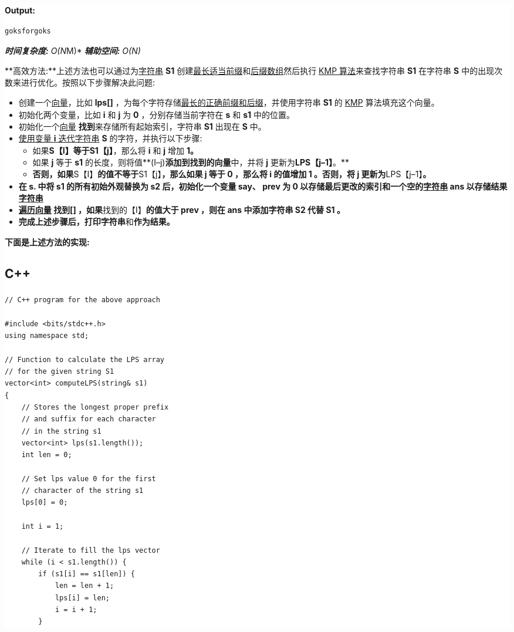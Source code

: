 **Output:** 

```
goksforgoks
```

***时间复杂度:** O(N*M)*
***辅助空间:** O(N)*

**高效方法:**上述方法也可以通过为[字符串](https://www.geeksforgeeks.org/category/data-structures/c-strings/) **S1** 创建[最长适当前缀](https://www.geeksforgeeks.org/longest-prefix-also-suffix/)和[后缀数组](https://www.geeksforgeeks.org/suffix-array-set-1-introduction/)然后执行 [KMP 算法](https://www.geeksforgeeks.org/searching-for-patterns-set-2-kmp-algorithm/)来查找字符串 **S1** 在字符串 **S** 中的出现次数来进行优化。按照以下步骤解决此问题:

*   创建一个[向量](https://www.geeksforgeeks.org/vector-in-cpp-stl/)，比如 **lps[]** ，为每个字符存储[最长的正确前缀和后缀](https://www.geeksforgeeks.org/longest-prefix-also-suffix/)，并使用字符串 **S1** 的 [KMP](https://www.geeksforgeeks.org/searching-for-patterns-set-2-kmp-algorithm/) 算法填充这个向量。
*   初始化两个变量，比如 **i** 和 **j** 为 **0** ，分别存储当前字符在 **s** 和 **s1** 中的位置。
*   初始化一个[向量](https://www.geeksforgeeks.org/vector-in-cpp-stl/) **找到**来存储所有起始索引，字符串 **S1** 出现在 **S** 中。
*   [使用变量 **i** 迭代字符串](https://www.geeksforgeeks.org/iterate-over-characters-of-a-string-in-c/) **S** 的字符，并执行以下步骤:
    *   如果**S【I】**等于**S1【j】**，那么将 **i** 和 **j** 增加 **1。**
    *   如果 **j** 等于 **s1** 的长度，则将值**(I–j)**添加到找到的向量**中，并将 **j** 更新为**LPS【j–1】**。**
    *   **否则，如果**S【I】**的值不等于**S1【j】**，那么如果 **j** 等于 **0** ，那么将 **i** 的值增加 **1** 。否则，将 **j** 更新为**LPS【j–1】**。**
*   **在 **s.** 中将 **s1** 的所有初始外观替换为 **s2** 后，初始化一个变量 say、 **prev** 为 **0** 以存储最后更改的索引和一个空的[字符串](https://www.geeksforgeeks.org/category/data-structures/c-strings/) **ans** 以存储结果[字符串](https://www.geeksforgeeks.org/category/data-structures/c-strings/)**
*   **[遍历向量](https://www.geeksforgeeks.org/how-to-iterate-through-a-vector-without-using-iterators-in-c/) **找到[]** ，如果**找到的【I】**的值大于 **prev** ，则在 **ans** 中添加字符串 **S2** 代替 **S1** 。**
*   **完成上述步骤后，打印字符串**和**作为结果。**

**下面是上述方法的实现:**

## **C++**

```
// C++ program for the above approach

#include <bits/stdc++.h>
using namespace std;

// Function to calculate the LPS array
// for the given string S1
vector<int> computeLPS(string& s1)
{
    // Stores the longest proper prefix
    // and suffix for each character
    // in the string s1
    vector<int> lps(s1.length());
    int len = 0;

    // Set lps value 0 for the first
    // character of the string s1
    lps[0] = 0;

    int i = 1;

    // Iterate to fill the lps vector
    while (i < s1.length()) {
        if (s1[i] == s1[len]) {
            len = len + 1;
            lps[i] = len;
            i = i + 1;
        }
```